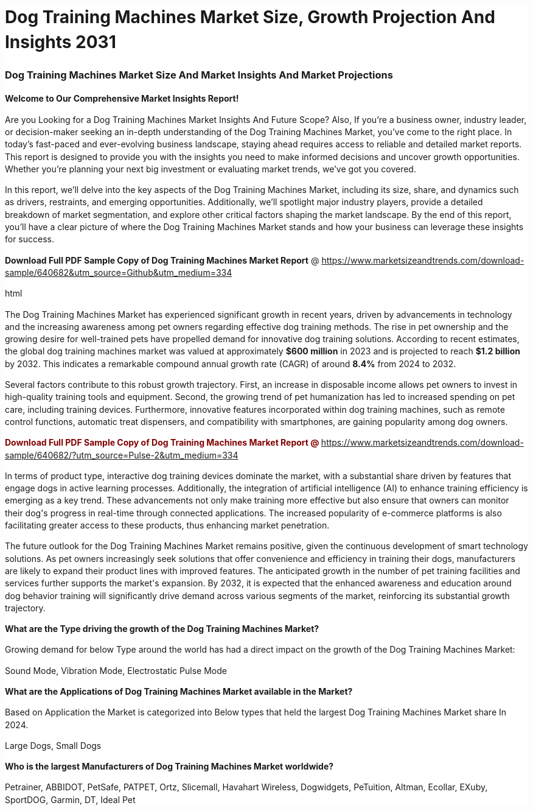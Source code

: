<h1>Dog Training Machines Market Size, Growth Projection And Insights 2031</h1><div class="" data-test-id=""><h3><span class="">Dog Training Machines Market Size And Market Insights And Market Projections</span></h3></div><div class="" data-test-id=""><p><strong>Welcome to Our Comprehensive Market Insights Report!</strong></p><p>Are you Looking for a Dog Training Machines Market Insights And Future Scope? Also, If you&rsquo;re a business owner, industry leader, or decision-maker seeking an in-depth understanding of the Dog Training Machines Market, you&rsquo;ve come to the right place. In today&rsquo;s fast-paced and ever-evolving business landscape, staying ahead requires access to reliable and detailed market reports. This report is designed to provide you with the insights you need to make informed decisions and uncover growth opportunities. Whether you&rsquo;re planning your next big investment or evaluating market trends, we&rsquo;ve got you covered.</p><p>In this report, we&rsquo;ll delve into the key aspects of the Dog Training Machines Market, including its size, share, and dynamics such as drivers, restraints, and emerging opportunities. Additionally, we&rsquo;ll spotlight major industry players, provide a detailed breakdown of market segmentation, and explore other critical factors shaping the market landscape. By the end of this report, you&rsquo;ll have a clear picture of where the Dog Training Machines Market stands and how your business can leverage these insights for success.</p><p><strong>Download Full PDF Sample Copy of Dog Training Machines Market Report</strong> @ <a href="https://www.marketsizeandtrends.com/download-sample/640682&utm_source=Github&utm_medium=334" target="_blank">https://www.marketsizeandtrends.com/download-sample/640682&utm_source=Github&utm_medium=334</a></p></div><div class="" data-test-id=""><p><span class="">html<div> <p>The Dog Training Machines Market has experienced significant growth in recent years, driven by advancements in technology and the increasing awareness among pet owners regarding effective dog training methods. The rise in pet ownership and the growing desire for well-trained pets have propelled demand for innovative dog training solutions. According to recent estimates, the global dog training machines market was valued at approximately <strong>$600 million</strong> in 2023 and is projected to reach <strong>$1.2 billion</strong> by 2032. This indicates a remarkable compound annual growth rate (CAGR) of around <strong>8.4%</strong> from 2024 to 2032.</p> <p>Several factors contribute to this robust growth trajectory. First, an increase in disposable income allows pet owners to invest in high-quality training tools and equipment. Second, the growing trend of pet humanization has led to increased spending on pet care, including training devices. Furthermore, innovative features incorporated within dog training machines, such as remote control functions, automatic treat dispensers, and compatibility with smartphones, are gaining popularity among dog owners.</p> <p><strong><span style="color: #800000;">Download Full PDF Sample Copy of Dog Training Machines Market Report @</span>&nbsp;</strong><a href="https://www.marketsizeandtrends.com/download-sample/640682/?utm_source=Pulse-2&amp;utm_medium=334">https://www.marketsizeandtrends.com/download-sample/640682/?utm_source=Pulse-2&amp;utm_medium=334</a></p> <p>In terms of product type, interactive dog training devices dominate the market, with a substantial share driven by features that engage dogs in active learning processes. Additionally, the integration of artificial intelligence (AI) to enhance training efficiency is emerging as a key trend. These advancements not only make training more effective but also ensure that owners can monitor their dog's progress in real-time through connected applications. The increased popularity of e-commerce platforms is also facilitating greater access to these products, thus enhancing market penetration.</p> <p>The future outlook for the Dog Training Machines Market remains positive, given the continuous development of smart technology solutions. As pet owners increasingly seek solutions that offer convenience and efficiency in training their dogs, manufacturers are likely to expand their product lines with improved features. The anticipated growth in the number of pet training facilities and services further supports the market's expansion. By 2032, it is expected that the enhanced awareness and education around dog behavior training will significantly drive demand across various segments of the market, reinforcing its substantial growth trajectory.</p></div></span></p><p><strong><span class="">What are the&nbsp;Type driving the growth of the Dog Training Machines Market?</span></strong></p></div><div class="" data-test-id=""><p><span class="">Growing demand for below Type around the world has had a direct impact on the growth of the Dog Training Machines Market:</span></p></div><div class="" data-test-id=""><p>Sound Mode, Vibration Mode, Electrostatic Pulse Mode</p><p><span class=""><strong>What are the&nbsp;Applications&nbsp;of Dog Training Machines Market available in the Market?</strong></span></p></div><div class="" data-test-id=""><p><span class="">Based on Application the Market is categorized into Below types that held the largest Dog Training Machines Market share In 2024.</span></p></div><div class="" data-test-id=""><p><span class="">Large Dogs, Small Dogs</span></p><p><span class=""><strong>Who is the largest Manufacturers of Dog Training Machines Market worldwide?</strong></span></p></div><div class="" data-test-id=""><p><span class="">Petrainer, ABBIDOT, PetSafe, PATPET, Ortz, Slicemall, Havahart Wireless, Dogwidgets, PeTuition, Altman, Ecollar, EXuby, SportDOG, Garmin, DT, Ideal Pet